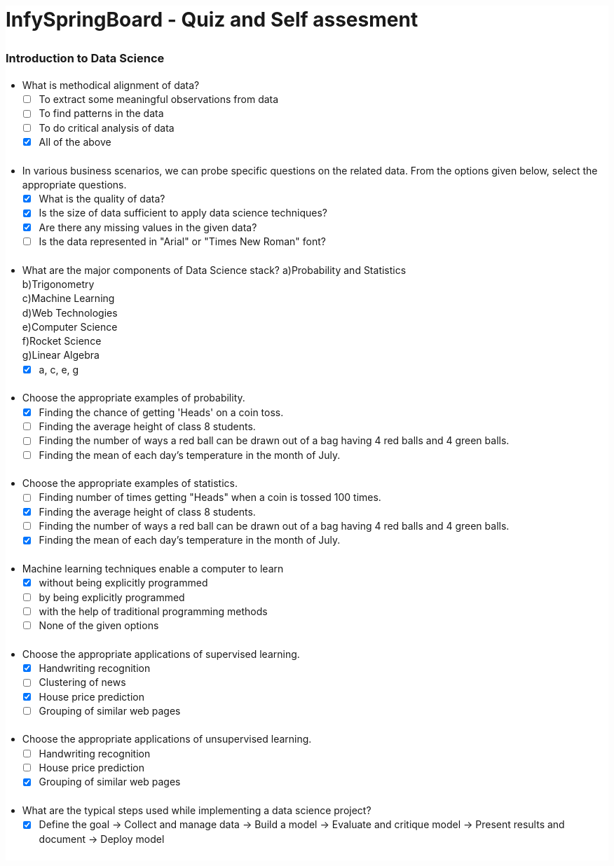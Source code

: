 # InfySpringBoard - Quiz and Self assesment

### Introduction to Data Science

* What is methodical alignment of data?
	- [ ] To extract some meaningful observations from data
	- [ ] To find patterns in the data
	- [ ] To do critical analysis of data
	- [x] All of the above
<br/><br/>
* In various business scenarios, we can probe specific questions on the related data. From the options given below, select the appropriate questions.
	- [x] What is the quality of data?
	- [x] Is the size of data sufficient to apply data science techniques?
	- [x] Are there any missing values in the given data?
	- [ ] Is the data represented in "Arial" or "Times New Roman" font?
<br/><br/>
* What are the major components of Data Science stack?
	a)Probability and Statistics<br>
	b)Trigonometry<br>
	c)Machine Learning <br>
	d)Web Technologies<br>
	e)Computer Science<br>
	f)Rocket Science<br>
	g)Linear Algebra<br>
	- [x] a, c, e, g
<br/><br/>
* Choose the appropriate examples of probability.
	- [x] Finding the chance of getting 'Heads' on a coin toss.
	- [ ] Finding the average height of class 8 students.
	- [ ] Finding the number of ways a red ball can be drawn out of a bag having 4 red balls and 4 green balls.
	- [ ] Finding the mean of each day’s temperature in the month of July.
<br/><br/>
* Choose the appropriate examples of statistics.
	- [ ] Finding number of times getting "Heads" when a coin is tossed 100 times.
	- [x] Finding the average height of class 8 students.
	- [ ] Finding the number of ways a red ball can be drawn out of a bag having 4 red balls and 4 green balls.
	- [x] Finding the mean of each day’s temperature in the month of July.
<br/><br/>
* Machine learning techniques enable a computer to learn
	- [x] without being explicitly programmed
	- [ ] by being explicitly programmed
	- [ ] with the help of traditional programming methods
	- [ ] None of the given options
<br/><br/>
* Choose the appropriate applications of supervised learning.
	- [x] Handwriting recognition
	- [ ] Clustering of news
	- [x] House price prediction
	- [ ] Grouping of similar web pages
<br/><br/>
* Choose the appropriate applications of unsupervised learning.
	- [ ] Handwriting recognition
	- [ ] House price prediction
	- [x] Grouping of similar web pages
<br/><br/>
* What are the typical steps used while implementing a data science project?
	- [x] Define the goal → Collect and manage data → Build a model → Evaluate and critique model → Present results and document → Deploy model
<br/><br/>